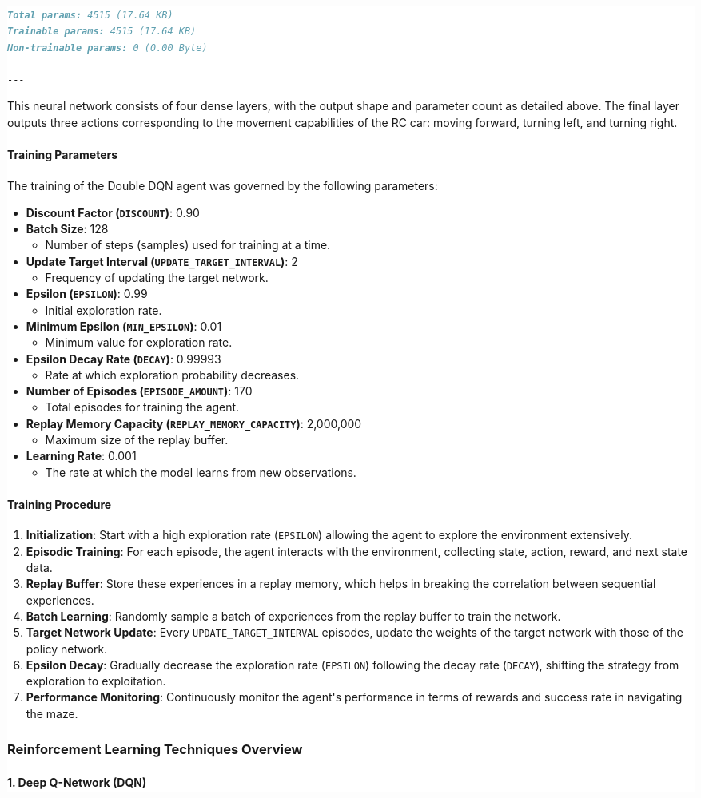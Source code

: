 ```markdown
Total params: 4515 (17.64 KB)
Trainable params: 4515 (17.64 KB)
Non-trainable params: 0 (0.00 Byte)

---
```

This neural network consists of four dense layers, with the output shape and parameter count as detailed above. The final layer outputs three actions corresponding to the movement capabilities of the RC car: moving forward, turning left, and turning right.

#### Training Parameters

The training of the Double DQN agent was governed by the following parameters:

- **Discount Factor (`DISCOUNT`)**: 0.90
- **Batch Size**: 128
  - Number of steps (samples) used for training at a time.
- **Update Target Interval (`UPDATE_TARGET_INTERVAL`)**: 2
  - Frequency of updating the target network.
- **Epsilon (`EPSILON`)**: 0.99
  - Initial exploration rate.
- **Minimum Epsilon (`MIN_EPSILON`)**: 0.01
  - Minimum value for exploration rate.
- **Epsilon Decay Rate (`DECAY`)**: 0.99993
  - Rate at which exploration probability decreases.
- **Number of Episodes (`EPISODE_AMOUNT`)**: 170
  - Total episodes for training the agent.
- **Replay Memory Capacity (`REPLAY_MEMORY_CAPACITY`)**: 2,000,000
  - Maximum size of the replay buffer.
- **Learning Rate**: 0.001
  - The rate at which the model learns from new observations.

#### Training Procedure

1. **Initialization**: Start with a high exploration rate (`EPSILON`) allowing the agent to explore the environment extensively.
2. **Episodic Training**: For each episode, the agent interacts with the environment, collecting state, action, reward, and next state data.
3. **Replay Buffer**: Store these experiences in a replay memory, which helps in breaking the correlation between sequential experiences.
4. **Batch Learning**: Randomly sample a batch of experiences from the replay buffer to train the network.
5. **Target Network Update**: Every `UPDATE_TARGET_INTERVAL` episodes, update the weights of the target network with those of the policy network.
6. **Epsilon Decay**: Gradually decrease the exploration rate (`EPSILON`) following the decay rate (`DECAY`), shifting the strategy from exploration to exploitation.
7. **Performance Monitoring**: Continuously monitor the agent's performance in terms of rewards and success rate in navigating the maze.

### Reinforcement Learning Techniques Overview

#### 1. Deep Q-Network (DQN)
